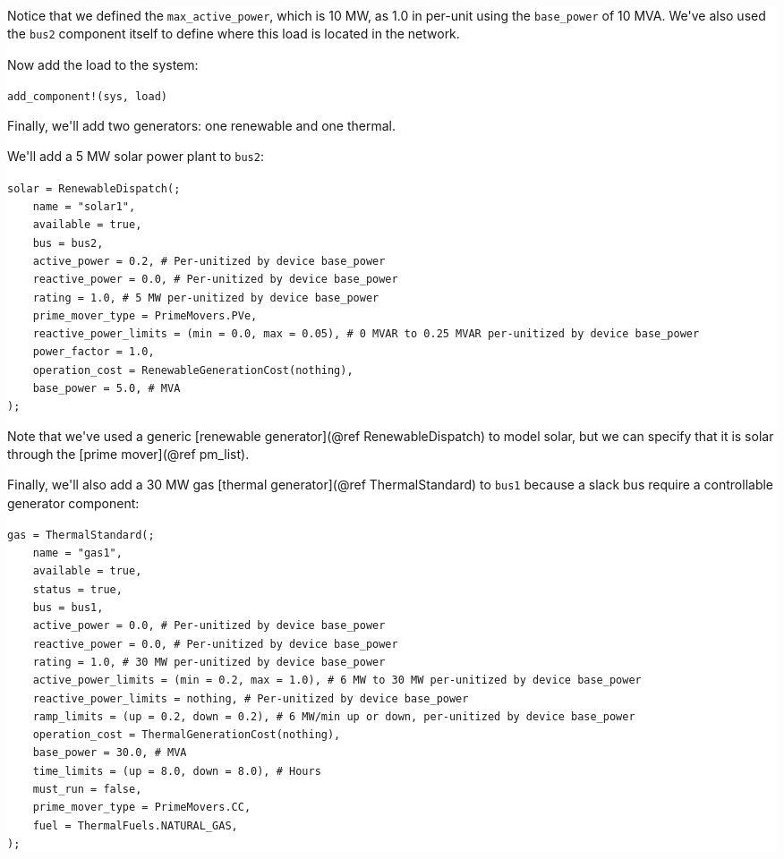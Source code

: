 Notice that we defined the `max_active_power`, which is 10 MW, as 1.0 in per-unit using the
`base_power` of 10 MVA. We've also used the `bus2` component itself to define where this
load is located in the network.

Now add the load to the system:

```@repl basics
add_component!(sys, load)
```

Finally, we'll add two generators: one renewable and one thermal.

We'll add a 5 MW solar power plant to `bus2`:

```@repl basics
solar = RenewableDispatch(;
    name = "solar1",
    available = true,
    bus = bus2,
    active_power = 0.2, # Per-unitized by device base_power
    reactive_power = 0.0, # Per-unitized by device base_power
    rating = 1.0, # 5 MW per-unitized by device base_power
    prime_mover_type = PrimeMovers.PVe,
    reactive_power_limits = (min = 0.0, max = 0.05), # 0 MVAR to 0.25 MVAR per-unitized by device base_power
    power_factor = 1.0,
    operation_cost = RenewableGenerationCost(nothing),
    base_power = 5.0, # MVA
);
```

Note that we've used a generic [renewable generator](@ref RenewableDispatch) to model
solar, but we can specify that it is solar through the [prime mover](@ref pm_list).

Finally, we'll also add a 30 MW gas [thermal generator](@ref ThermalStandard) to `bus1`
because a slack bus require a controllable generator component:

```@repl basics
gas = ThermalStandard(;
    name = "gas1",
    available = true,
    status = true,
    bus = bus1,
    active_power = 0.0, # Per-unitized by device base_power
    reactive_power = 0.0, # Per-unitized by device base_power
    rating = 1.0, # 30 MW per-unitized by device base_power
    active_power_limits = (min = 0.2, max = 1.0), # 6 MW to 30 MW per-unitized by device base_power
    reactive_power_limits = nothing, # Per-unitized by device base_power
    ramp_limits = (up = 0.2, down = 0.2), # 6 MW/min up or down, per-unitized by device base_power
    operation_cost = ThermalGenerationCost(nothing),
    base_power = 30.0, # MVA
    time_limits = (up = 8.0, down = 8.0), # Hours
    must_run = false,
    prime_mover_type = PrimeMovers.CC,
    fuel = ThermalFuels.NATURAL_GAS,
);
```
